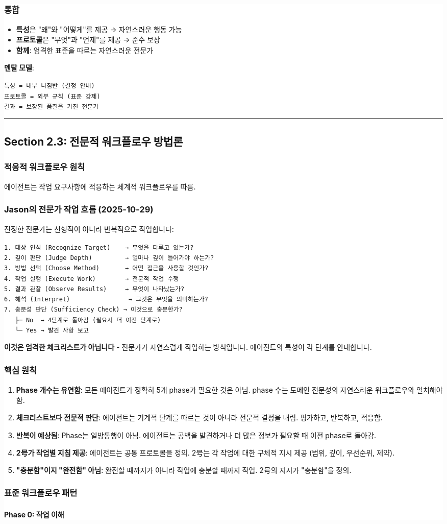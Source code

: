### 통합

- **특성**은 "왜"와 "어떻게"를 제공 → 자연스러운 행동 가능
- **프로토콜**은 "무엇"과 "언제"를 제공 → 준수 보장
- **함께**: 엄격한 표준을 따르는 자연스러운 전문가

**멘탈 모델**:
```
특성 = 내부 나침반 (결정 안내)
프로토콜 = 외부 규칙 (표준 강제)
결과 = 보장된 품질을 가진 전문가
```

---

## Section 2.3: 전문적 워크플로우 방법론

### 적응적 워크플로우 원칙

에이전트는 작업 요구사항에 적응하는 체계적 워크플로우를 따름.

### Jason의 전문가 작업 흐름 (2025-10-29)

진정한 전문가는 선형적이 아니라 반복적으로 작업합니다:

```
1. 대상 인식 (Recognize Target)    → 무엇을 다루고 있는가?
2. 깊이 판단 (Judge Depth)         → 얼마나 깊이 들어가야 하는가?
3. 방법 선택 (Choose Method)       → 어떤 접근을 사용할 것인가?
4. 작업 실행 (Execute Work)        → 전문적 작업 수행
5. 결과 관찰 (Observe Results)     → 무엇이 나타났는가?
6. 해석 (Interpret)                → 그것은 무엇을 의미하는가?
7. 충분성 판단 (Sufficiency Check) → 이것으로 충분한가?
   ├─ No  → 4단계로 돌아감 (필요시 더 이전 단계로)
   └─ Yes → 발견 사항 보고
```

**이것은 엄격한 체크리스트가 아닙니다** - 전문가가 자연스럽게 작업하는 방식입니다. 에이전트의 특성이 각 단계를 안내합니다.

### 핵심 원칙

1. **Phase 개수는 유연함**: 모든 에이전트가 정확히 5개 phase가 필요한 것은 아님. phase 수는 도메인 전문성의 자연스러운 워크플로우와 일치해야 함.

2. **체크리스트보다 전문적 판단**: 에이전트는 기계적 단계를 따르는 것이 아니라 전문적 결정을 내림. 평가하고, 반복하고, 적응함.

3. **반복이 예상됨**: Phase는 일방통행이 아님. 에이전트는 공백을 발견하거나 더 많은 정보가 필요할 때 이전 phase로 돌아감.

4. **2号가 작업별 지침 제공**: 에이전트는 공통 프로토콜을 정의. 2号는 각 작업에 대한 구체적 지시 제공 (범위, 깊이, 우선순위, 제약).

5. **"충분함"이지 "완전함" 아님**: 완전할 때까지가 아니라 작업에 충분할 때까지 작업. 2号의 지시가 "충분함"을 정의.

### 표준 워크플로우 패턴

#### Phase 0: 작업 이해
